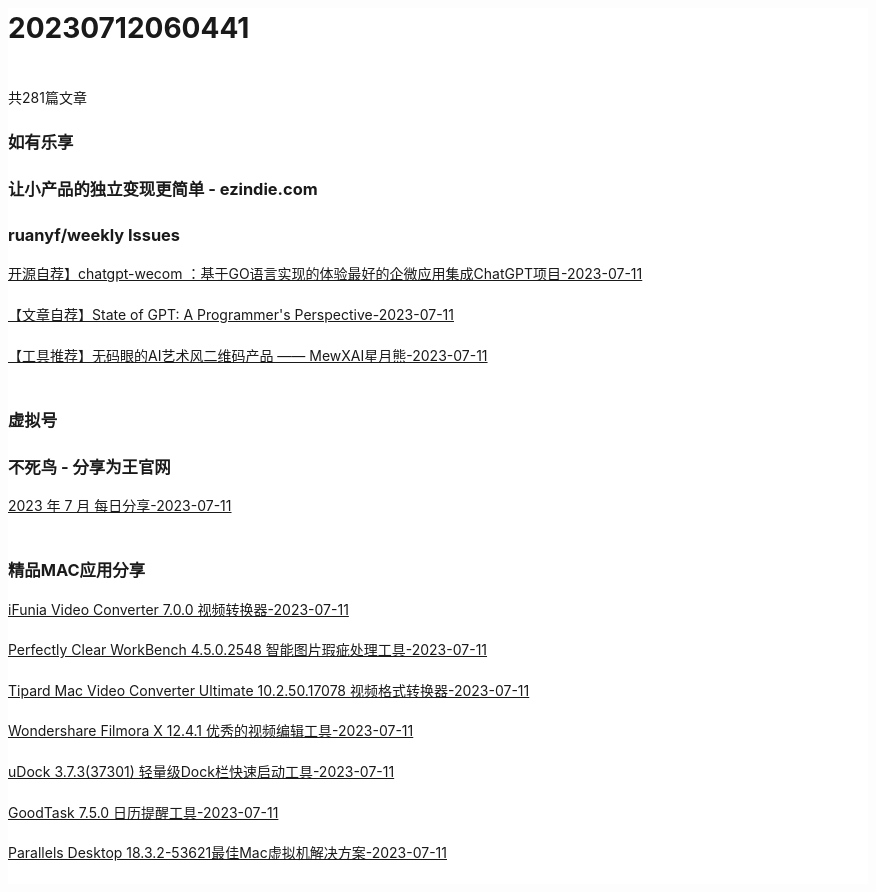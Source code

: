 <h1>20230712060441</h1><br/>共281篇文章






###  如有乐享







###  让小产品的独立变现更简单 - ezindie.com







###  ruanyf/weekly Issues

<a target=_blank rel=nofollow href="https://github.com/ruanyf/weekly/issues/3261" >开源自荐】chatgpt-wecom ：基于GO语言实现的体验最好的企微应用集成ChatGPT项目-2023-07-11</a><br/><br/><a target=_blank rel=nofollow href="https://github.com/ruanyf/weekly/issues/3260" >【文章自荐】State of GPT: A Programmer's Perspective-2023-07-11</a><br/><br/><a target=_blank rel=nofollow href="https://github.com/ruanyf/weekly/issues/3259" >【工具推荐】无码眼的AI艺术风二维码产品 —— MewXAI星月熊-2023-07-11</a><br/><br/>





###  虚拟号











###  不死鸟 - 分享为王官网

<a target=_blank rel=nofollow href="https://iui.su/174/" >2023 年 7 月 每日分享-2023-07-11</a><br/><br/>





###  精品MAC应用分享

<a target=_blank rel=nofollow href="https://xclient.info/s/ifunia-video-converter.html" >iFunia Video Converter 7.0.0 视频转换器-2023-07-11</a><br/><br/><a target=_blank rel=nofollow href="https://xclient.info/s/perfectly-clear-workbench.html" >Perfectly Clear WorkBench 4.5.0.2548 智能图片瑕疵处理工具-2023-07-11</a><br/><br/><a target=_blank rel=nofollow href="https://xclient.info/s/tipard-mac-video-converter-ultimate.html" >Tipard Mac Video Converter Ultimate 10.2.50.17078 视频格式转换器-2023-07-11</a><br/><br/><a target=_blank rel=nofollow href="https://xclient.info/s/filmora.html" >Wondershare Filmora X 12.4.1 优秀的视频编辑工具-2023-07-11</a><br/><br/><a target=_blank rel=nofollow href="https://xclient.info/s/udock.html" >uDock 3.7.3(37301) 轻量级Dock栏快速启动工具-2023-07-11</a><br/><br/><a target=_blank rel=nofollow href="https://xclient.info/s/goodtask.html" >GoodTask 7.5.0 日历提醒工具-2023-07-11</a><br/><br/><a target=_blank rel=nofollow href="https://xclient.info/s/parallels-desktop.html" >Parallels Desktop 18.3.2-53621最佳Mac虚拟机解决方案-2023-07-11</a><br/><br/>
